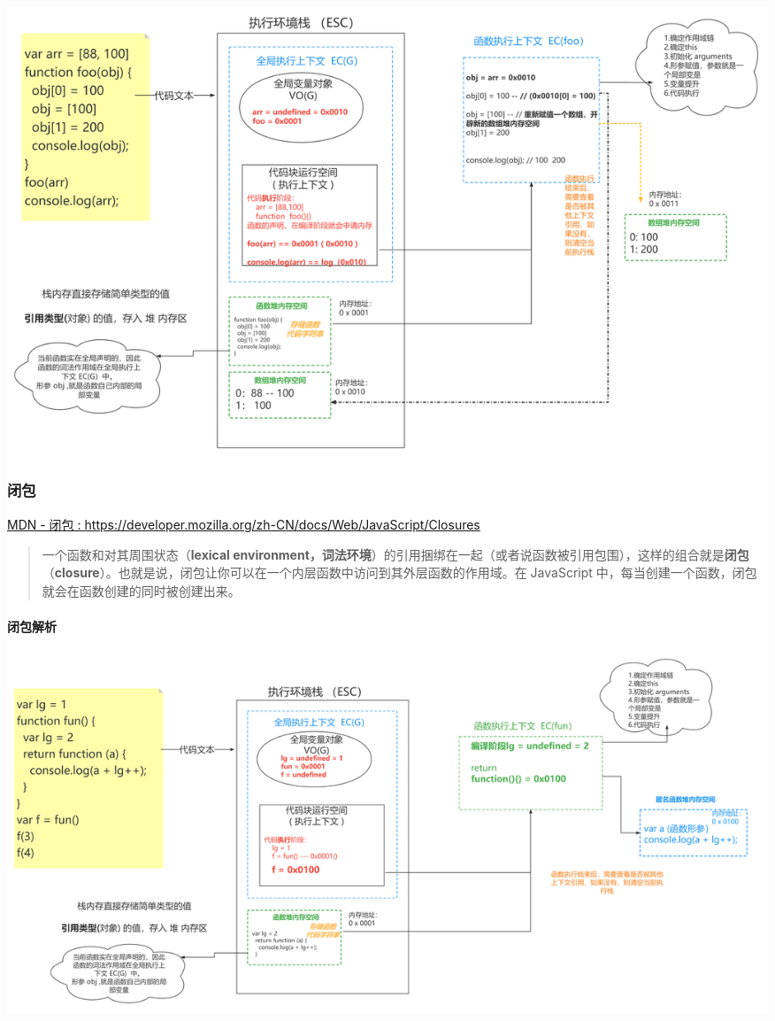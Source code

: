 ![函数执行堆栈-03](js-pivotal-img/函数执行堆栈-03.png)





### 闭包

[ MDN - 闭包 : https://developer.mozilla.org/zh-CN/docs/Web/JavaScript/Closures ](https://developer.mozilla.org/zh-CN/docs/Web/JavaScript/Closures)

> 一个函数和对其周围状态（**lexical environment，词法环境**）的引用捆绑在一起（或者说函数被引用包围），这样的组合就是**闭包**（**closure**）。也就是说，闭包让你可以在一个内层函数中访问到其外层函数的作用域。在 JavaScript 中，每当创建一个函数，闭包就会在函数创建的同时被创建出来。



#### 闭包解析

<img src="js-pivotal-img/闭包-001.png" alt="闭包-001" />

